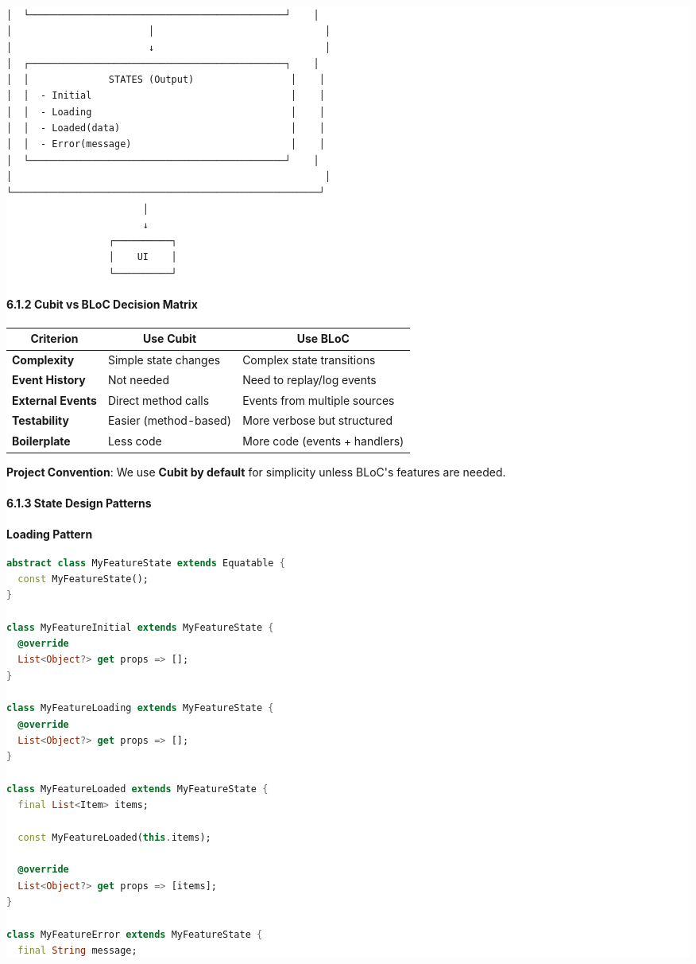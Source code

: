 ```
│  └─────────────────────────────────────────────┘    │
│                        │                              │
│                        ↓                              │
│  ┌─────────────────────────────────────────────┐    │
│  │              STATES (Output)                 │    │
│  │  - Initial                                   │    │
│  │  - Loading                                   │    │
│  │  - Loaded(data)                              │    │
│  │  - Error(message)                            │    │
│  └─────────────────────────────────────────────┘    │
│                                                       │
└──────────────────────────────────────────────────────┘
                        │
                        ↓
                  ┌──────────┐
                  │    UI    │
                  └──────────┘
```

#### 6.1.2 Cubit vs BLoC Decision Matrix

| Criterion | Use Cubit | Use BLoC |
|-----------|-----------|----------|
| **Complexity** | Simple state changes | Complex state transitions |
| **Event History** | Not needed | Need to replay/log events |
| **External Events** | Direct method calls | Events from multiple sources |
| **Testability** | Easier (method-based) | More verbose but structured |
| **Boilerplate** | Less code | More code (events + handlers) |

**Project Convention**: We use **Cubit by default** for simplicity unless BLoC's features are needed.

#### 6.1.3 State Design Patterns

**Loading Pattern**
```dart
abstract class MyFeatureState extends Equatable {
  const MyFeatureState();
}

class MyFeatureInitial extends MyFeatureState {
  @override
  List<Object?> get props => [];
}

class MyFeatureLoading extends MyFeatureState {
  @override
  List<Object?> get props => [];
}

class MyFeatureLoaded extends MyFeatureState {
  final List<Item> items;
  
  const MyFeatureLoaded(this.items);
  
  @override
  List<Object?> get props => [items];
}

class MyFeatureError extends MyFeatureState {
  final String message;
```